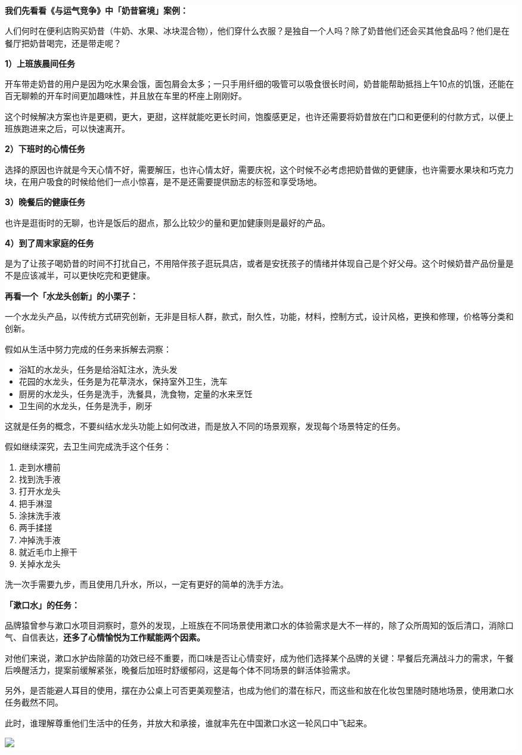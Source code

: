 **我们先看看《与运气竞争》中「奶昔窘境」案例：**

人们何时在便利店购买奶昔（牛奶、水果、冰块混合物），他们穿什么衣服？是独自一个人吗？除了奶昔他们还会买其他食品吗？他们是在餐厅把奶昔喝完，还是带走呢？

**1）上班族晨间任务**

开车带走奶昔的用户是因为吃水果会饿，面包屑会太多；一只手用纤细的吸管可以吸食很长时间，奶昔能帮助抵挡上午10点的饥饿，还能在百无聊赖的开车时间更加趣味性，并且放在车里的杯座上刚刚好。

这个时候解决方案也许是更稠，更大，更甜，这样就能吃更长时间，饱腹感更足，也许还需要将奶昔放在门口和更便利的付款方式，以便上班族跑进来之后，可以快速离开。

**2）下班时的心情任务**

选择的原因也许就是今天心情不好，需要解压，也许心情太好，需要庆祝，这个时候不必考虑把奶昔做的更健康，也许需要水果块和巧克力块，在用户吸食的时候给他们一点小惊喜，是不是还需要提供励志的标签和享受场地。

**3）晚餐后的健康任务**

也许是逛街时的无聊，也许是饭后的甜点，那么比较少的量和更加健康则是最好的产品。

**4）到了周末家庭的任务**

是为了让孩子喝奶昔的时间不打扰自己，不用陪伴孩子逛玩具店，或者是安抚孩子的情绪并体现自己是个好父母。这个时候奶昔产品份量是不是应该减半，可以更快吃完和更健康。

**再看一个「水龙头创新」的小栗子：**

一个水龙头产品，以传统方式研究创新，无非是目标人群，款式，耐久性，功能，材料，控制方式，设计风格，更换和修理，价格等分类和创新。

假如从生活中努力完成的任务来拆解去洞察：

*   浴缸的水龙头，任务是给浴缸注水，洗头发
*   花园的水龙头，任务是为花草浇水，保持室外卫生，洗车
*   厨房的水龙头，任务是洗手，洗餐具，洗食物，定量的水来烹饪
*   卫生间的水龙头，任务是洗手，刷牙

这就是任务的概念，不要纠结水龙头功能上如何改进，而是放入不同的场景观察，发现每个场景特定的任务。

假如继续深究，去卫生间完成洗手这个任务：

1.  走到水槽前
2.  找到洗手液
3.  打开水龙头
4.  把手淋湿
5.  涂抹洗手液
6.  两手揉搓
7.  冲掉洗手液
8.  就近毛巾上擦干
9.  关掉水龙头

洗一次手需要九步，而且使用几升水，所以，一定有更好的简单的洗手方法。

**「漱口水」的任务：**

品牌猿曾参与漱口水项目洞察时，意外的发现，上班族在不同场景使用漱口水的体验需求是大不一样的，除了众所周知的饭后清口，消除口气、自信表达，**还多了心情愉悦为工作赋能两个因素。**

对他们来说，漱口水护齿除菌的功效已经不重要，而口味是否让心情变好，成为他们选择某个品牌的关键：早餐后充满战斗力的需求，午餐后唤醒活力，提案前缓解紧张，晚餐后加班时舒缓郁闷，这是每个体不同场景的鲜活体验需求。

另外，是否能避人耳目的使用，摆在办公桌上可否更美观整洁，也成为他们的潜在标尺，而这些和放在化妆包里随时随地场景，使用漱口水任务截然不同。

此时，谁理解尊重他们生活中的任务，并放大和承接，谁就率先在中国漱口水这一轮风口中飞起来。

![](https://image.woshipm.com/wp-files/2022/08/i5Eg0NPTNEIUUzcdkuME.jpg)
